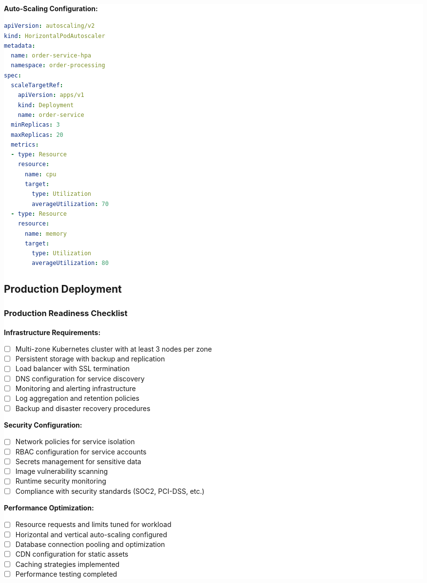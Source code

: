 **Auto-Scaling Configuration:**
```yaml
apiVersion: autoscaling/v2
kind: HorizontalPodAutoscaler
metadata:
  name: order-service-hpa
  namespace: order-processing
spec:
  scaleTargetRef:
    apiVersion: apps/v1
    kind: Deployment
    name: order-service
  minReplicas: 3
  maxReplicas: 20
  metrics:
  - type: Resource
    resource:
      name: cpu
      target:
        type: Utilization
        averageUtilization: 70
  - type: Resource
    resource:
      name: memory
      target:
        type: Utilization
        averageUtilization: 80
```

## Production Deployment

### Production Readiness Checklist

**Infrastructure Requirements:**
- [ ] Multi-zone Kubernetes cluster with at least 3 nodes per zone
- [ ] Persistent storage with backup and replication
- [ ] Load balancer with SSL termination
- [ ] DNS configuration for service discovery
- [ ] Monitoring and alerting infrastructure
- [ ] Log aggregation and retention policies
- [ ] Backup and disaster recovery procedures

**Security Configuration:**
- [ ] Network policies for service isolation
- [ ] RBAC configuration for service accounts
- [ ] Secrets management for sensitive data
- [ ] Image vulnerability scanning
- [ ] Runtime security monitoring
- [ ] Compliance with security standards (SOC2, PCI-DSS, etc.)

**Performance Optimization:**
- [ ] Resource requests and limits tuned for workload
- [ ] Horizontal and vertical auto-scaling configured
- [ ] Database connection pooling and optimization
- [ ] CDN configuration for static assets
- [ ] Caching strategies implemented
- [ ] Performance testing completed
